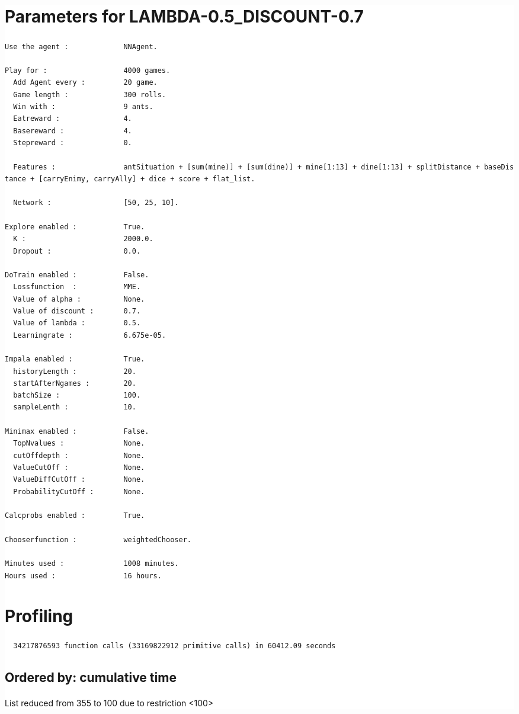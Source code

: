 # Parameters for LAMBDA-0.5_DISCOUNT-0.7

    Use the agent :             NNAgent.

    Play for :                  4000 games.
      Add Agent every :         20 game.
      Game length :             300 rolls.
      Win with :                9 ants.
      Eatreward :               4.
      Basereward :              4.
      Stepreward :              0.

      Features :                antSituation + [sum(mine)] + [sum(dine)] + mine[1:13] + dine[1:13] + splitDistance + baseDistance + [carryEnimy, carryAlly] + dice + score + flat_list.

      Network :                 [50, 25, 10].

    Explore enabled :           True.
      K :                       2000.0.
      Dropout :                 0.0.

    DoTrain enabled :           False.
      Lossfunction  :           MME.
      Value of alpha :          None.
      Value of discount :       0.7.
      Value of lambda :         0.5.
      Learningrate :            6.675e-05.

    Impala enabled :            True.
      historyLength :           20.
      startAfterNgames :        20.
      batchSize :               100.
      sampleLenth :             10.

    Minimax enabled :           False.
      TopNvalues :              None.
      cutOffdepth :             None.
      ValueCutOff :             None.
      ValueDiffCutOff :         None.
      ProbabilityCutOff :       None.

    Calcprobs enabled :         True.

    Chooserfunction :           weightedChooser.

    Minutes used :              1008 minutes.
    Hours used :                16 hours.

# Profiling


      34217876593 function calls (33169822912 primitive calls) in 60412.09 seconds

##    Ordered by: cumulative time
   List reduced from 355 to 100 due to restriction <100>
